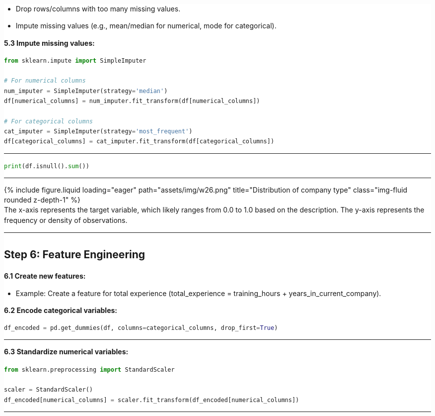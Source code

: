 - Drop rows/columns with too many missing values.

- Impute missing values (e.g., mean/median for numerical, mode for categorical).

**5.3 Impute missing values:**

```python
from sklearn.impute import SimpleImputer

# For numerical columns
num_imputer = SimpleImputer(strategy='median')
df[numerical_columns] = num_imputer.fit_transform(df[numerical_columns])

# For categorical columns
cat_imputer = SimpleImputer(strategy='most_frequent')
df[categorical_columns] = cat_imputer.fit_transform(df[categorical_columns])
```

---

```python
print(df.isnull().sum())
```

---

<div class="row">
    <div class="col-sm mt-3 mt-md-0">
        {% include figure.liquid loading="eager" path="assets/img/w26.png" title="Distribution of company type" class="img-fluid rounded z-depth-1" %}
    </div>
</div>
<div class="caption">
    The x-axis represents the target variable, which likely ranges from 0.0 to 1.0 based on the description. The y-axis represents the frequency or density of observations.
</div>

---

## Step 6: Feature Engineering

**6.1 Create new features:**

- Example: Create a feature for total experience (total_experience = training_hours + years_in_current_company).

**6.2 Encode categorical variables:**

```python
df_encoded = pd.get_dummies(df, columns=categorical_columns, drop_first=True)
```

---

**6.3 Standardize numerical variables:**

```python
from sklearn.preprocessing import StandardScaler

scaler = StandardScaler()
df_encoded[numerical_columns] = scaler.fit_transform(df_encoded[numerical_columns])
```

---